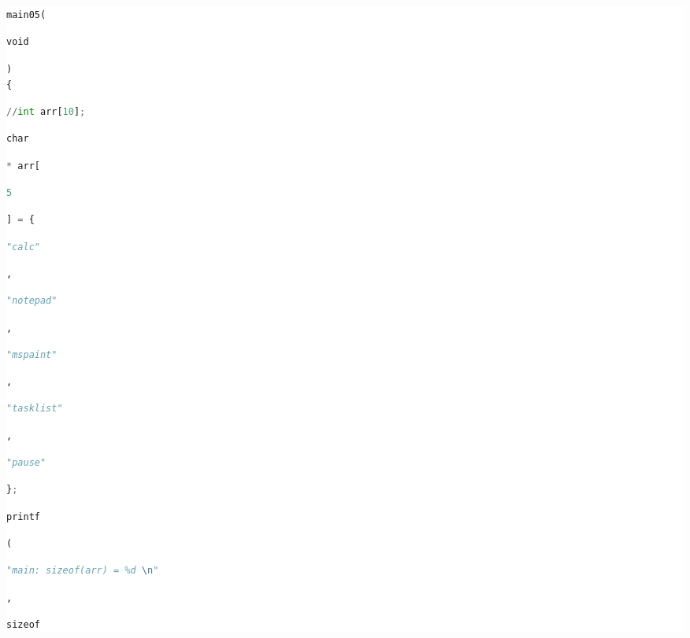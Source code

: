 ```python
```
```python
main05(
```
```python
void
```
```python
)
{
```
```python
//int arr[10];
```
```python
char
```
```python
* arr[
```
```python
5
```
```python
] = {
```
```python
"calc"
```
```python
,
```
```python
"notepad"
```
```python
,
```
```python
"mspaint"
```
```python
,
```
```python
"tasklist"
```
```python
,
```
```python
"pause"
```
```python
};
```
```python
printf
```
```python
(
```
```python
"main: sizeof(arr) = %d \n"
```
```python
,
```
```python
sizeof
```
```python
```